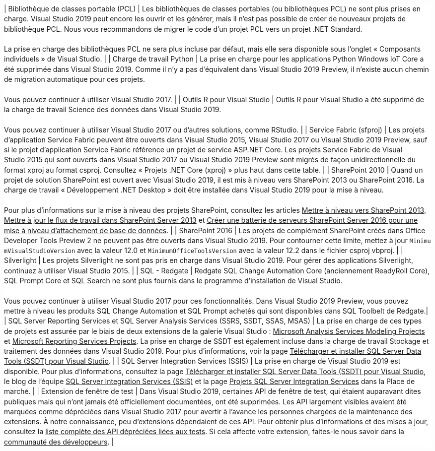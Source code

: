 | Bibliothèque de classes portable (PCL) | Les bibliothèques de classes portables (ou bibliothèques PCL) ne sont plus prises en charge. Visual Studio 2019 peut encore les ouvrir et les générer, mais il n’est pas possible de créer de nouveaux projets de bibliothèque PCL. Nous vous recommandons de migrer le code d’un projet PCL vers un projet .NET Standard.<br/><br/>La prise en charge des bibliothèques PCL ne sera plus incluse par défaut, mais elle sera disponible sous l’onglet « Composants individuels » de Visual Studio. |
| Charge de travail Python | La prise en charge pour les applications Python Windows IoT Core a été supprimée dans Visual Studio 2019. Comme il n’y a pas d’équivalent dans Visual Studio 2019 Preview, il n’existe aucun chemin de migration automatique pour ces projets.<br/><br/>Vous pouvez continuer à utiliser Visual Studio 2017. |
| Outils R pour Visual Studio | Outils R pour Visual Studio a été supprimé de la charge de travail Science des données dans Visual Studio 2019.<br/><br/>Vous pouvez continuer à utiliser Visual Studio 2017 ou d’autres solutions, comme RStudio. |
| Service Fabric (sfproj) | Les projets d’application Service Fabric peuvent être ouverts dans Visual Studio 2015, Visual Studio 2017 ou Visual Studio 2019 Preview, sauf si le projet d’application Service Fabric référence un projet de service ASP.NET Core. Les projets Service Fabric de Visual Studio 2015 qui sont ouverts dans Visual Studio 2017 ou Visual Studio 2019 Preview sont migrés de façon unidirectionnelle du format xproj au format csproj. Consultez « Projets .NET Core (xproj) » plus haut dans cette table. |
| SharePoint 2010 | Quand un projet de solution SharePoint est ouvert avec Visual Studio 2019, il est mis à niveau vers SharePoint 2013 ou SharePoint 2016. La charge de travail « Développement .NET Desktop » doit être installée dans Visual Studio 2019 pour la mise à niveau.<br/><br/>Pour plus d’informations sur la mise à niveau des projets SharePoint, consultez les articles [Mettre à niveau vers SharePoint 2013](/SharePoint/upgrade-and-update/upgrade-to-sharepoint-server-2016), [Mettre à jour le flux de travail dans SharePoint Server 2013](/SharePoint/governance/update-workflow-in-sharepoint-server) et [Créer une batterie de serveurs SharePoint Server 2016 pour une mise à niveau d’attachement de base de données](/SharePoint/upgrade-and-update/create-the-sharepoint-server-2016-farm-for-a-database-attach-upgrade). |
| SharePoint 2016 | Les projets de complément SharePoint créés dans Office Developer Tools Preview 2 ne peuvent pas être ouverts dans Visual Studio 2019. Pour contourner cette limite, mettez à jour `MinimumVisualStudioVersion` avec la valeur 12.0 et `MinimumOfficeToolsVersion` avec la valeur 12.2 dans le fichier csproj vbproj. |
| Silverlight | Les projets Silverlight ne sont pas pris en charge dans Visual Studio 2019. Pour gérer des applications Silverlight, continuez à utiliser Visual Studio 2015. |
| SQL - Redgate | Redgate SQL Change Automation Core (anciennement ReadyRoll Core), SQL Prompt Core et SQL Search ne sont plus fournis dans le programme d’installation de Visual Studio.<br/><br/>Vous pouvez continuer à utiliser Visual Studio 2017 pour ces fonctionnalités. Dans Visual Studio 2019 Preview, vous pouvez mettre à niveau les produits SQL Change Automation et SQL Prompt achetés qui sont disponibles dans SQL Toolbelt de Redgate.|
| SQL Server Reporting Services et SQL Server Analysis Services (SSRS, SSDT, SSAS, MSAS) | La prise en charge de ces types de projets est assurée par le biais de deux extensions de la galerie Visual Studio : [Microsoft Analysis Services Modeling Projects](https://marketplace.visualstudio.com/items?itemName=ProBITools.MicrosoftAnalysisServicesModelingProjects) et [Microsoft Reporting Services Projects](https://marketplace.visualstudio.com/items?itemName=ProBITools.MicrosoftReportProjectsforVisualStudio). La prise en charge de SSDT est également incluse dans la charge de travail Stockage et traitement des données dans Visual Studio 2019. Pour plus d’informations, voir la page [Télécharger et installer SQL Server Data Tools (SSDT) pour Visual Studio](/sql/ssdt/download-sql-server-data-tools-ssdt). |
| SQL Server Integration Services (SSIS) | La prise en charge de Visual Studio 2019 est disponible. Pour plus d’informations, consultez la page [Télécharger et installer SQL Server Data Tools (SSDT) pour Visual Studio](/sql/ssdt/download-sql-server-data-tools-ssdt), le blog de l’équipe [SQL Server Integration Services (SSIS)](https://techcommunity.microsoft.com/t5/SQL-Server-Integration-Services/bg-p/SSIS) et la page [Projets SQL Server Integration Services](https://marketplace.visualstudio.com/items?itemName=SSIS.SqlServerIntegrationServicesProjects&ssr=false#overview) dans la Place de marché. |
| Extension de fenêtre de test | Dans Visual Studio 2019, certaines API de fenêtre de test, qui étaient auparavant dites publiques mais qui n’ont jamais été officiellement documentées, ont été supprimées. Les API largement visibles avaient été marquées comme dépréciées dans Visual Studio 2017 pour avertir à l’avance les personnes chargées de la maintenance des extensions. À notre connaissance, peu d’extensions dépendaient de ces API. Pour obtenir plus d’informations et des mises à jour, consultez la [liste complète des API dépréciées liées aux tests](https://github.com/Microsoft/vstest/issues/1830). Si cela affecte votre extension, faites-le nous savoir dans la [communauté des développeurs](https://developercommunity.visualstudio.com). |